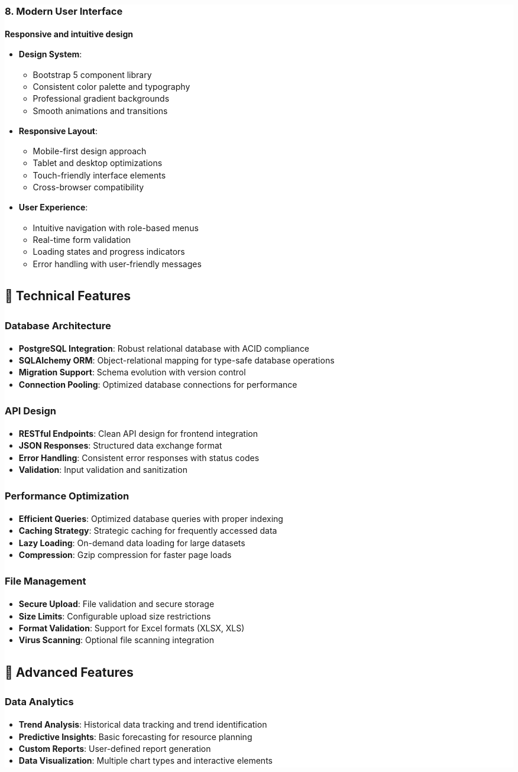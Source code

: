 ### 8. Modern User Interface
**Responsive and intuitive design**

- **Design System**:
  - Bootstrap 5 component library
  - Consistent color palette and typography
  - Professional gradient backgrounds
  - Smooth animations and transitions

- **Responsive Layout**:
  - Mobile-first design approach
  - Tablet and desktop optimizations
  - Touch-friendly interface elements
  - Cross-browser compatibility

- **User Experience**:
  - Intuitive navigation with role-based menus
  - Real-time form validation
  - Loading states and progress indicators
  - Error handling with user-friendly messages

## 🔧 Technical Features

### Database Architecture
- **PostgreSQL Integration**: Robust relational database with ACID compliance
- **SQLAlchemy ORM**: Object-relational mapping for type-safe database operations
- **Migration Support**: Schema evolution with version control
- **Connection Pooling**: Optimized database connections for performance

### API Design
- **RESTful Endpoints**: Clean API design for frontend integration
- **JSON Responses**: Structured data exchange format
- **Error Handling**: Consistent error responses with status codes
- **Validation**: Input validation and sanitization

### Performance Optimization
- **Efficient Queries**: Optimized database queries with proper indexing
- **Caching Strategy**: Strategic caching for frequently accessed data
- **Lazy Loading**: On-demand data loading for large datasets
- **Compression**: Gzip compression for faster page loads

### File Management
- **Secure Upload**: File validation and secure storage
- **Size Limits**: Configurable upload size restrictions
- **Format Validation**: Support for Excel formats (XLSX, XLS)
- **Virus Scanning**: Optional file scanning integration

## 🚀 Advanced Features

### Data Analytics
- **Trend Analysis**: Historical data tracking and trend identification
- **Predictive Insights**: Basic forecasting for resource planning
- **Custom Reports**: User-defined report generation
- **Data Visualization**: Multiple chart types and interactive elements
